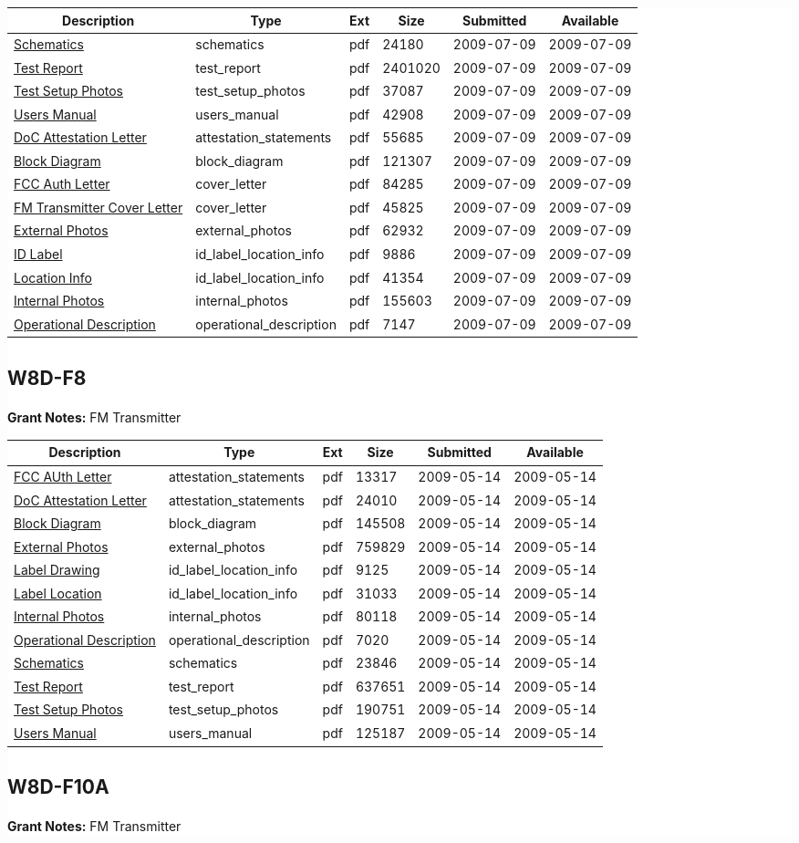 | Description | Type | Ext | Size | Submitted | Available |
| ----------- | ---- | --- | ---- | --------- | --------- |
| [Schematics](W8D-F10B/9b19dcc17d27a680a62ce79b71f1db12/1136626.pdf) | schematics | pdf | 24180 | 2009-07-09 | 2009-07-09 |
| [Test Report](W8D-F10B/9b19dcc17d27a680a62ce79b71f1db12/1136627.pdf) | test_report | pdf | 2401020 | 2009-07-09 | 2009-07-09 |
| [Test Setup Photos](W8D-F10B/9b19dcc17d27a680a62ce79b71f1db12/1136628.pdf) | test_setup_photos | pdf | 37087 | 2009-07-09 | 2009-07-09 |
| [Users Manual](W8D-F10B/9b19dcc17d27a680a62ce79b71f1db12/1136629.pdf) | users_manual | pdf | 42908 | 2009-07-09 | 2009-07-09 |
| [DoC Attestation Letter](W8D-F10B/9b19dcc17d27a680a62ce79b71f1db12/1136632.pdf) | attestation_statements | pdf | 55685 | 2009-07-09 | 2009-07-09 |
| [Block Diagram](W8D-F10B/9b19dcc17d27a680a62ce79b71f1db12/1136620.pdf) | block_diagram | pdf | 121307 | 2009-07-09 | 2009-07-09 |
| [FCC Auth Letter](W8D-F10B/9b19dcc17d27a680a62ce79b71f1db12/1136630.pdf) | cover_letter | pdf | 84285 | 2009-07-09 | 2009-07-09 |
| [FM Transmitter Cover Letter](W8D-F10B/9b19dcc17d27a680a62ce79b71f1db12/1136631.pdf) | cover_letter | pdf | 45825 | 2009-07-09 | 2009-07-09 |
| [External Photos](W8D-F10B/9b19dcc17d27a680a62ce79b71f1db12/1136621.pdf) | external_photos | pdf | 62932 | 2009-07-09 | 2009-07-09 |
| [ID Label](W8D-F10B/9b19dcc17d27a680a62ce79b71f1db12/1136622.pdf) | id_label_location_info | pdf | 9886 | 2009-07-09 | 2009-07-09 |
| [Location Info](W8D-F10B/9b19dcc17d27a680a62ce79b71f1db12/1136623.pdf) | id_label_location_info | pdf | 41354 | 2009-07-09 | 2009-07-09 |
| [Internal Photos](W8D-F10B/9b19dcc17d27a680a62ce79b71f1db12/1136624.pdf) | internal_photos | pdf | 155603 | 2009-07-09 | 2009-07-09 |
| [Operational Description](W8D-F10B/9b19dcc17d27a680a62ce79b71f1db12/1136625.pdf) | operational_description | pdf | 7147 | 2009-07-09 | 2009-07-09 |
## W8D-F8
**Grant Notes:** FM Transmitter

| Description | Type | Ext | Size | Submitted | Available |
| ----------- | ---- | --- | ---- | --------- | --------- |
| [FCC AUth Letter](W8D-F8/51a4de2f4d3c6f2f0777bc82516b7ac1/1110634.pdf) | attestation_statements | pdf | 13317 | 2009-05-14 | 2009-05-14 |
| [DoC Attestation Letter](W8D-F8/51a4de2f4d3c6f2f0777bc82516b7ac1/1110635.pdf) | attestation_statements | pdf | 24010 | 2009-05-14 | 2009-05-14 |
| [Block Diagram](W8D-F8/51a4de2f4d3c6f2f0777bc82516b7ac1/1110624.pdf) | block_diagram | pdf | 145508 | 2009-05-14 | 2009-05-14 |
| [External Photos](W8D-F8/51a4de2f4d3c6f2f0777bc82516b7ac1/1110625.pdf) | external_photos | pdf | 759829 | 2009-05-14 | 2009-05-14 |
| [Label Drawing](W8D-F8/51a4de2f4d3c6f2f0777bc82516b7ac1/1110626.pdf) | id_label_location_info | pdf | 9125 | 2009-05-14 | 2009-05-14 |
| [Label Location](W8D-F8/51a4de2f4d3c6f2f0777bc82516b7ac1/1110627.pdf) | id_label_location_info | pdf | 31033 | 2009-05-14 | 2009-05-14 |
| [Internal Photos](W8D-F8/51a4de2f4d3c6f2f0777bc82516b7ac1/1110628.pdf) | internal_photos | pdf | 80118 | 2009-05-14 | 2009-05-14 |
| [Operational Description](W8D-F8/51a4de2f4d3c6f2f0777bc82516b7ac1/1110629.pdf) | operational_description | pdf | 7020 | 2009-05-14 | 2009-05-14 |
| [Schematics](W8D-F8/51a4de2f4d3c6f2f0777bc82516b7ac1/1110630.pdf) | schematics | pdf | 23846 | 2009-05-14 | 2009-05-14 |
| [Test Report](W8D-F8/51a4de2f4d3c6f2f0777bc82516b7ac1/1110631.pdf) | test_report | pdf | 637651 | 2009-05-14 | 2009-05-14 |
| [Test Setup Photos](W8D-F8/51a4de2f4d3c6f2f0777bc82516b7ac1/1110632.pdf) | test_setup_photos | pdf | 190751 | 2009-05-14 | 2009-05-14 |
| [Users Manual](W8D-F8/51a4de2f4d3c6f2f0777bc82516b7ac1/1110633.pdf) | users_manual | pdf | 125187 | 2009-05-14 | 2009-05-14 |
## W8D-F10A
**Grant Notes:** FM Transmitter

